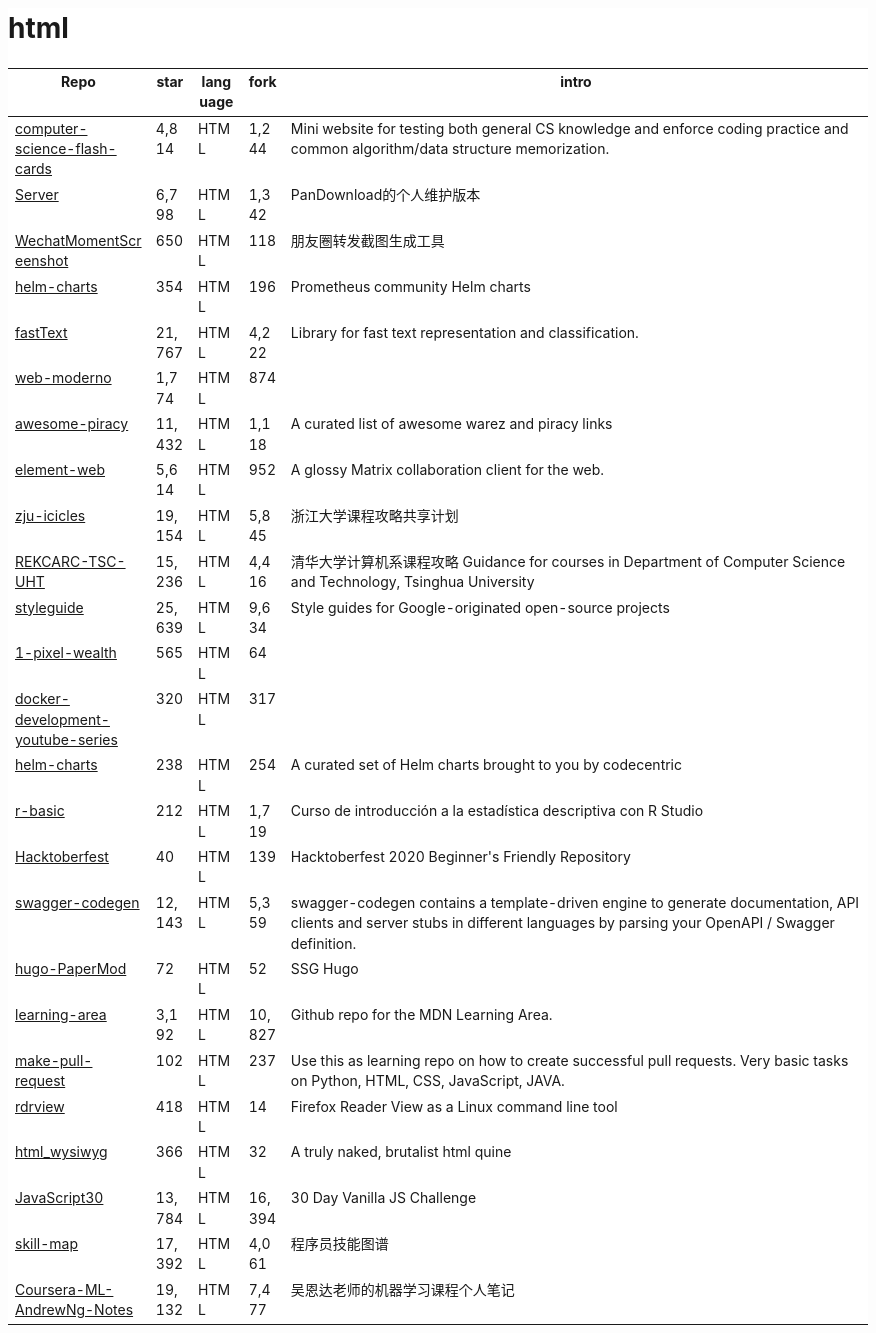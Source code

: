 
# html

Repo|star|language|fork|intro
-|-|-|-|-
[computer-science-flash-cards](https://github.com/jwasham/computer-science-flash-cards)|4,814|HTML|1,244|Mini website for testing both general CS knowledge and enforce coding practice and common algorithm/data structure memorization.
[Server](https://github.com/PanDownloadServer/Server)|6,798|HTML|1,342|PanDownload的个人维护版本
[WechatMomentScreenshot](https://github.com/TransparentLC/WechatMomentScreenshot)|650|HTML|118|朋友圈转发截图生成工具
[helm-charts](https://github.com/prometheus-community/helm-charts)|354|HTML|196|Prometheus community Helm charts
[fastText](https://github.com/facebookresearch/fastText)|21,767|HTML|4,222|Library for fast text representation and classification.
[web-moderno](https://github.com/cod3rcursos/web-moderno)|1,774|HTML|874|
[awesome-piracy](https://github.com/Igglybuff/awesome-piracy)|11,432|HTML|1,118|A curated list of awesome warez and piracy links
[element-web](https://github.com/vector-im/element-web)|5,614|HTML|952|A glossy Matrix collaboration client for the web.
[zju-icicles](https://github.com/QSCTech/zju-icicles)|19,154|HTML|5,845|浙江大学课程攻略共享计划
[REKCARC-TSC-UHT](https://github.com/PKUanonym/REKCARC-TSC-UHT)|15,236|HTML|4,416|清华大学计算机系课程攻略 Guidance for courses in Department of Computer Science and Technology, Tsinghua University
[styleguide](https://github.com/google/styleguide)|25,639|HTML|9,634|Style guides for Google-originated open-source projects
[1-pixel-wealth](https://github.com/MKorostoff/1-pixel-wealth)|565|HTML|64|
[docker-development-youtube-series](https://github.com/marcel-dempers/docker-development-youtube-series)|320|HTML|317|
[helm-charts](https://github.com/codecentric/helm-charts)|238|HTML|254|A curated set of Helm charts brought to you by codecentric
[r-basic](https://github.com/joanby/r-basic)|212|HTML|1,719|Curso de introducción a la estadística descriptiva con R Studio
[Hacktoberfest](https://github.com/arjunadhikary/Hacktoberfest)|40|HTML|139|Hacktoberfest 2020 Beginner's Friendly Repository
[swagger-codegen](https://github.com/swagger-api/swagger-codegen)|12,143|HTML|5,359|swagger-codegen contains a template-driven engine to generate documentation, API clients and server stubs in different languages by parsing your OpenAPI / Swagger definition.
[hugo-PaperMod](https://github.com/adityatelange/hugo-PaperMod)|72|HTML|52|SSG Hugo | Theme - PaperMod
[learning-area](https://github.com/mdn/learning-area)|3,192|HTML|10,827|Github repo for the MDN Learning Area.
[make-pull-request](https://github.com/twowaits/make-pull-request)|102|HTML|237|Use this as learning repo on how to create successful pull requests. Very basic tasks on Python, HTML, CSS, JavaScript, JAVA.
[rdrview](https://github.com/eafer/rdrview)|418|HTML|14|Firefox Reader View as a Linux command line tool
[html_wysiwyg](https://github.com/secretGeek/html_wysiwyg)|366|HTML|32|A truly naked, brutalist html quine
[JavaScript30](https://github.com/wesbos/JavaScript30)|13,784|HTML|16,394|30 Day Vanilla JS Challenge
[skill-map](https://github.com/TeamStuQ/skill-map)|17,392|HTML|4,061|程序员技能图谱
[Coursera-ML-AndrewNg-Notes](https://github.com/fengdu78/Coursera-ML-AndrewNg-Notes)|19,132|HTML|7,477|吴恩达老师的机器学习课程个人笔记
